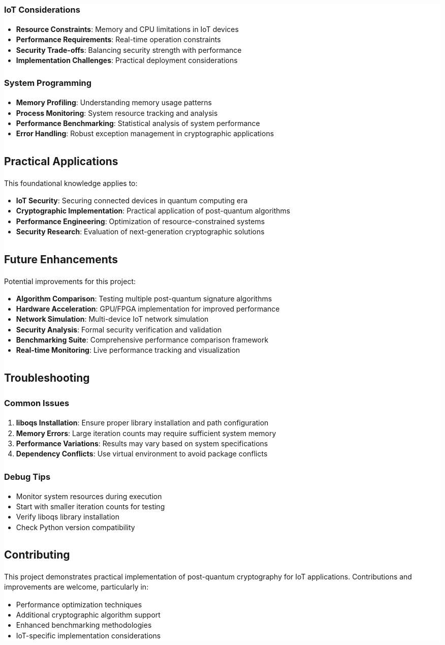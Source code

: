 ### IoT Considerations
- **Resource Constraints**: Memory and CPU limitations in IoT devices
- **Performance Requirements**: Real-time operation constraints
- **Security Trade-offs**: Balancing security strength with performance
- **Implementation Challenges**: Practical deployment considerations

### System Programming
- **Memory Profiling**: Understanding memory usage patterns
- **Process Monitoring**: System resource tracking and analysis
- **Performance Benchmarking**: Statistical analysis of system performance
- **Error Handling**: Robust exception management in cryptographic applications

## Practical Applications

This foundational knowledge applies to:
- **IoT Security**: Securing connected devices in quantum computing era
- **Cryptographic Implementation**: Practical application of post-quantum algorithms
- **Performance Engineering**: Optimization of resource-constrained systems
- **Security Research**: Evaluation of next-generation cryptographic solutions

## Future Enhancements

Potential improvements for this project:
- **Algorithm Comparison**: Testing multiple post-quantum signature algorithms
- **Hardware Acceleration**: GPU/FPGA implementation for improved performance
- **Network Simulation**: Multi-device IoT network simulation
- **Security Analysis**: Formal security verification and validation
- **Benchmarking Suite**: Comprehensive performance comparison framework
- **Real-time Monitoring**: Live performance tracking and visualization

## Troubleshooting

### Common Issues
1. **liboqs Installation**: Ensure proper library installation and path configuration
2. **Memory Errors**: Large iteration counts may require sufficient system memory
3. **Performance Variations**: Results may vary based on system specifications
4. **Dependency Conflicts**: Use virtual environment to avoid package conflicts

### Debug Tips
- Monitor system resources during execution
- Start with smaller iteration counts for testing
- Verify liboqs library installation
- Check Python version compatibility

## Contributing

This project demonstrates practical implementation of post-quantum cryptography for IoT applications. Contributions and improvements are welcome, particularly in:
- Performance optimization techniques
- Additional cryptographic algorithm support
- Enhanced benchmarking methodologies
- IoT-specific implementation considerations

